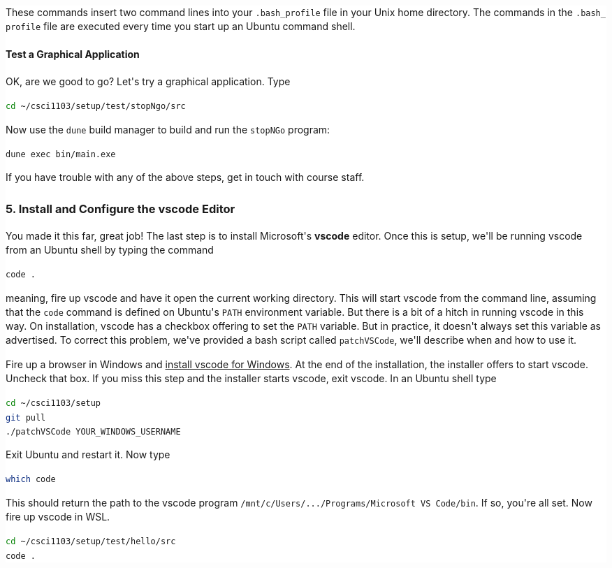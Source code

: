 These commands insert two command lines into your `.bash_profile` file in your Unix home directory. The commands in the `.bash_profile` file are executed every time you start up an Ubuntu command shell.

#### Test a Graphical Application

OK, are we good to go? Let's try a graphical application. Type

```bash
cd ~/csci1103/setup/test/stopNgo/src
```

Now use the `dune` build manager to build and run the `stopNGo` program:

```bash
dune exec bin/main.exe
```

If you have trouble with any of the above steps, get in touch with course staff.

### 5. Install and Configure the vscode Editor

You made it this far, great job! The last step is to install Microsoft's **vscode** editor. Once this is setup, we'll be running vscode from an Ubuntu shell by typing the command

```bash
code .
```

meaning, fire up vscode and have it open the current working directory. This will start vscode from the command line, assuming that the `code` command is defined on Ubuntu's `PATH` environment variable. But there is a bit of a hitch in running vscode in this way. On installation, vscode has a checkbox offering to set the `PATH` variable. But in practice, it doesn't always set this variable as advertised. To correct this problem, we've provided a bash script called `patchVSCode`, we'll describe when and how to use it.

Fire up a browser in Windows and [install vscode for Windows](https://code.visualstudio.com/download). At the end of the installation, the installer offers to start vscode. Uncheck that box. If you miss this step and the installer starts vscode, exit vscode. In an Ubuntu shell type

```bash
cd ~/csci1103/setup
git pull
./patchVSCode YOUR_WINDOWS_USERNAME
```

Exit Ubuntu and restart it. Now type

```bash
which code
```

This should return the path to the vscode program `/mnt/c/Users/.../Programs/Microsoft VS Code/bin`. If so, you're all set. Now fire up vscode in WSL.

```bash
cd ~/csci1103/setup/test/hello/src
code .
```
